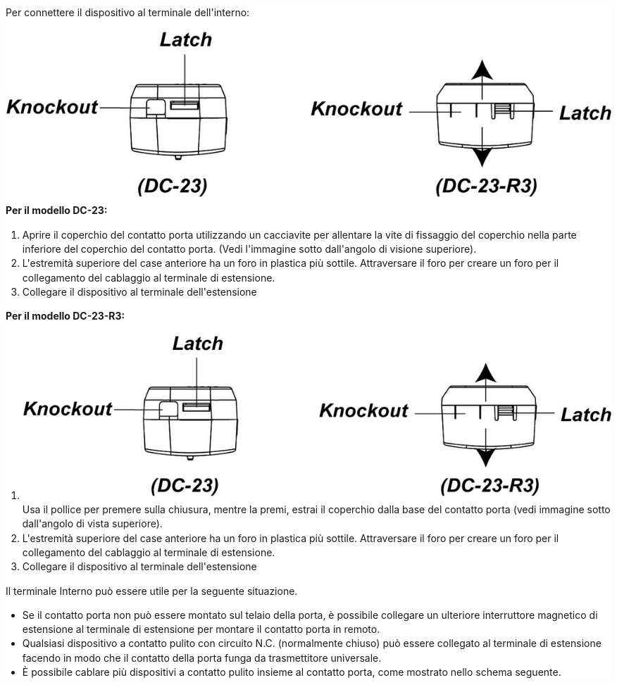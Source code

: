 Per connettere il dispositivo al terminale dell'interno:

![](<.gitbook/assets/6 (10).jpeg>)**Per il modello DC-23:**

1.  Aprire il coperchio del contatto porta utilizzando un cacciavite per allentare la vite di fissaggio del coperchio nella parte inferiore del coperchio del contatto porta. (Vedi l'immagine sotto dall'angolo di visione superiore).
2.  L'estremità superiore del case anteriore ha un foro in plastica più sottile. Attraversare il foro per creare un foro per il collegamento del cablaggio al terminale di estensione.
3.  Collegare il dispositivo al terminale dell'estensione

**Per il modello DC-23-R3:**

1.  ![](<.gitbook/assets/7 (9).jpeg>)Usa il pollice per premere sulla chiusura, mentre la premi, estrai il coperchio dalla base del contatto porta (vedi immagine sotto dall'angolo di vista superiore).
2.  L'estremità superiore del case anteriore ha un foro in plastica più sottile. Attraversare il foro per creare un foro per il collegamento del cablaggio al terminale di estensione.
3.  Collegare il dispositivo al terminale dell'estensione

Il terminale Interno può essere utile per la seguente situazione.

-   Se il contatto porta non può essere montato sul telaio della porta, è possibile collegare un ulteriore interruttore magnetico di estensione al terminale di estensione per montare il contatto porta in remoto.
-   Qualsiasi dispositivo a contatto pulito con circuito N.C. (normalmente chiuso) può essere collegato al terminale di estensione facendo in modo che il contatto della porta funga da trasmettitore universale.
-   È possibile cablare più dispositivi a contatto pulito insieme al contatto porta, come mostrato nello schema seguente.
